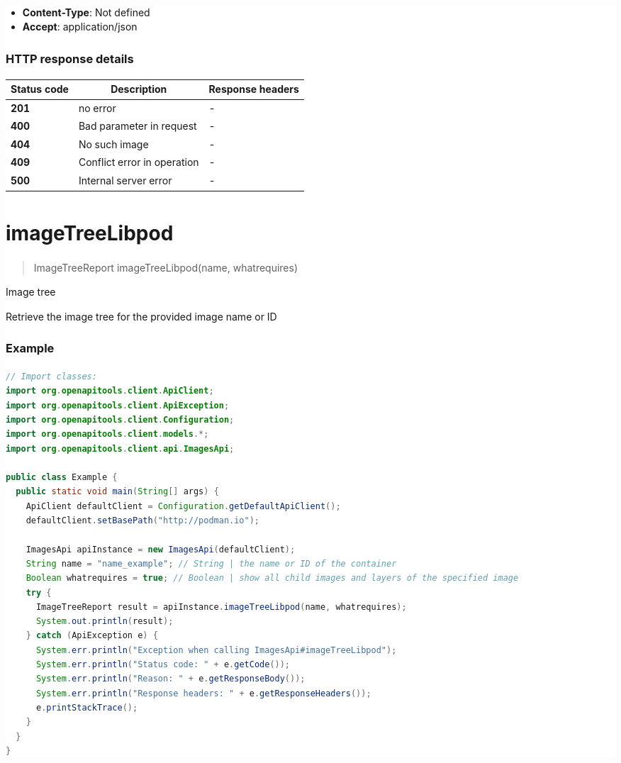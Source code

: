  - **Content-Type**: Not defined
 - **Accept**: application/json

### HTTP response details
| Status code | Description | Response headers |
|-------------|-------------|------------------|
| **201** | no error |  -  |
| **400** | Bad parameter in request |  -  |
| **404** | No such image |  -  |
| **409** | Conflict error in operation |  -  |
| **500** | Internal server error |  -  |

<a id="imageTreeLibpod"></a>
# **imageTreeLibpod**
> ImageTreeReport imageTreeLibpod(name, whatrequires)

Image tree

Retrieve the image tree for the provided image name or ID

### Example
```java
// Import classes:
import org.openapitools.client.ApiClient;
import org.openapitools.client.ApiException;
import org.openapitools.client.Configuration;
import org.openapitools.client.models.*;
import org.openapitools.client.api.ImagesApi;

public class Example {
  public static void main(String[] args) {
    ApiClient defaultClient = Configuration.getDefaultApiClient();
    defaultClient.setBasePath("http://podman.io");

    ImagesApi apiInstance = new ImagesApi(defaultClient);
    String name = "name_example"; // String | the name or ID of the container
    Boolean whatrequires = true; // Boolean | show all child images and layers of the specified image
    try {
      ImageTreeReport result = apiInstance.imageTreeLibpod(name, whatrequires);
      System.out.println(result);
    } catch (ApiException e) {
      System.err.println("Exception when calling ImagesApi#imageTreeLibpod");
      System.err.println("Status code: " + e.getCode());
      System.err.println("Reason: " + e.getResponseBody());
      System.err.println("Response headers: " + e.getResponseHeaders());
      e.printStackTrace();
    }
  }
}
```
